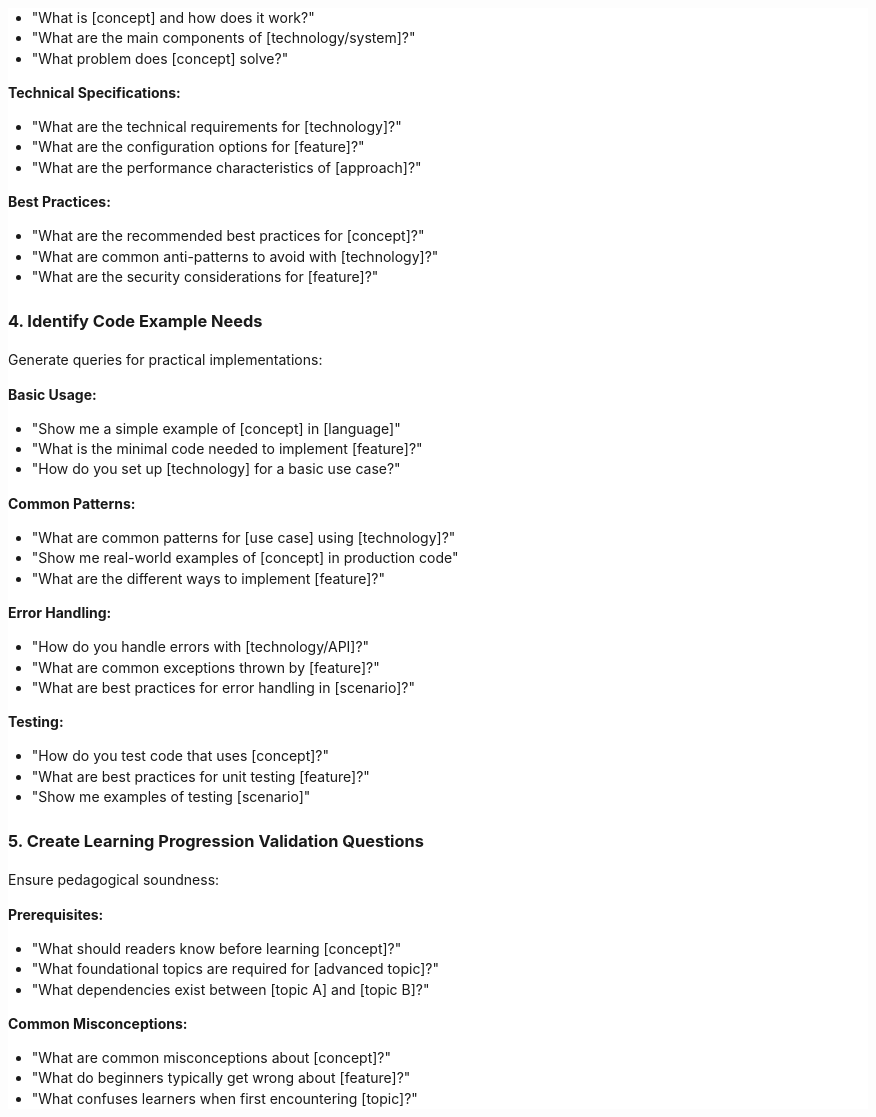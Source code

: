 - "What is [concept] and how does it work?"
- "What are the main components of [technology/system]?"
- "What problem does [concept] solve?"

**Technical Specifications:**

- "What are the technical requirements for [technology]?"
- "What are the configuration options for [feature]?"
- "What are the performance characteristics of [approach]?"

**Best Practices:**

- "What are the recommended best practices for [concept]?"
- "What are common anti-patterns to avoid with [technology]?"
- "What are the security considerations for [feature]?"

### 4. Identify Code Example Needs

Generate queries for practical implementations:

**Basic Usage:**

- "Show me a simple example of [concept] in [language]"
- "What is the minimal code needed to implement [feature]?"
- "How do you set up [technology] for a basic use case?"

**Common Patterns:**

- "What are common patterns for [use case] using [technology]?"
- "Show me real-world examples of [concept] in production code"
- "What are the different ways to implement [feature]?"

**Error Handling:**

- "How do you handle errors with [technology/API]?"
- "What are common exceptions thrown by [feature]?"
- "What are best practices for error handling in [scenario]?"

**Testing:**

- "How do you test code that uses [concept]?"
- "What are best practices for unit testing [feature]?"
- "Show me examples of testing [scenario]"

### 5. Create Learning Progression Validation Questions

Ensure pedagogical soundness:

**Prerequisites:**

- "What should readers know before learning [concept]?"
- "What foundational topics are required for [advanced topic]?"
- "What dependencies exist between [topic A] and [topic B]?"

**Common Misconceptions:**

- "What are common misconceptions about [concept]?"
- "What do beginners typically get wrong about [feature]?"
- "What confuses learners when first encountering [topic]?"
